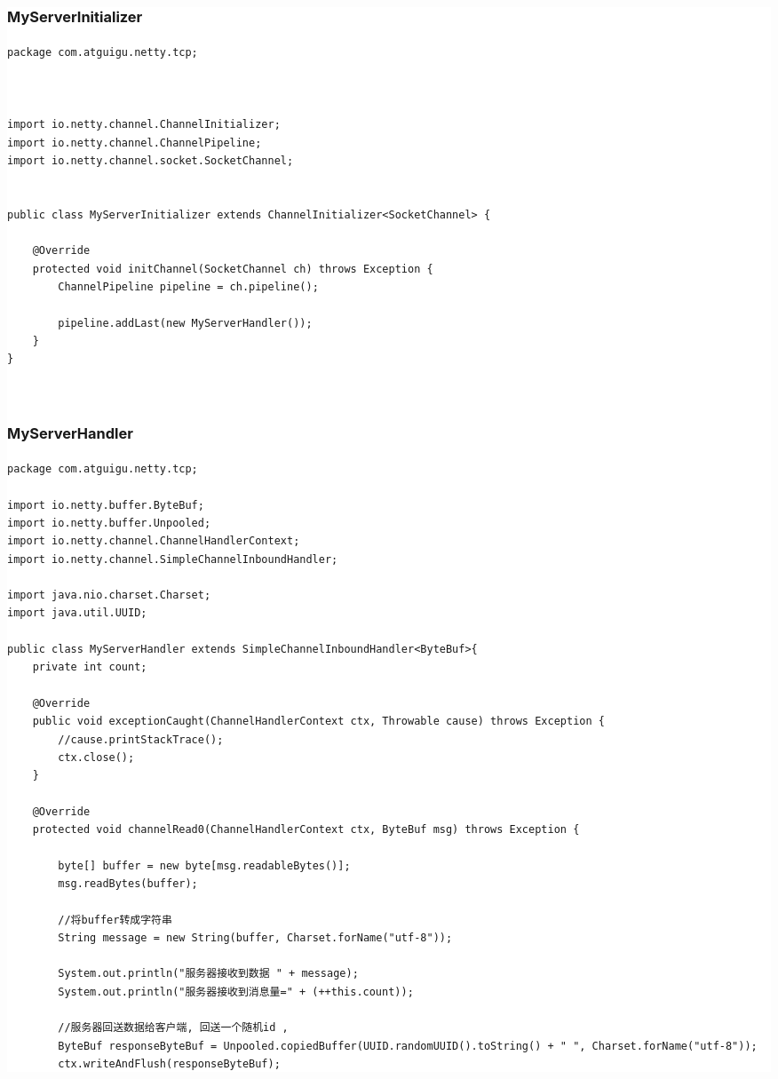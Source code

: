 ### MyServerInitializer

```
package com.atguigu.netty.tcp;



import io.netty.channel.ChannelInitializer;
import io.netty.channel.ChannelPipeline;
import io.netty.channel.socket.SocketChannel;


public class MyServerInitializer extends ChannelInitializer<SocketChannel> {

    @Override
    protected void initChannel(SocketChannel ch) throws Exception {
        ChannelPipeline pipeline = ch.pipeline();

        pipeline.addLast(new MyServerHandler());
    }
}



```

### MyServerHandler

```
package com.atguigu.netty.tcp;

import io.netty.buffer.ByteBuf;
import io.netty.buffer.Unpooled;
import io.netty.channel.ChannelHandlerContext;
import io.netty.channel.SimpleChannelInboundHandler;

import java.nio.charset.Charset;
import java.util.UUID;

public class MyServerHandler extends SimpleChannelInboundHandler<ByteBuf>{
    private int count;

    @Override
    public void exceptionCaught(ChannelHandlerContext ctx, Throwable cause) throws Exception {
        //cause.printStackTrace();
        ctx.close();
    }

    @Override
    protected void channelRead0(ChannelHandlerContext ctx, ByteBuf msg) throws Exception {

        byte[] buffer = new byte[msg.readableBytes()];
        msg.readBytes(buffer);

        //将buffer转成字符串
        String message = new String(buffer, Charset.forName("utf-8"));

        System.out.println("服务器接收到数据 " + message);
        System.out.println("服务器接收到消息量=" + (++this.count));

        //服务器回送数据给客户端, 回送一个随机id ,
        ByteBuf responseByteBuf = Unpooled.copiedBuffer(UUID.randomUUID().toString() + " ", Charset.forName("utf-8"));
        ctx.writeAndFlush(responseByteBuf);
```